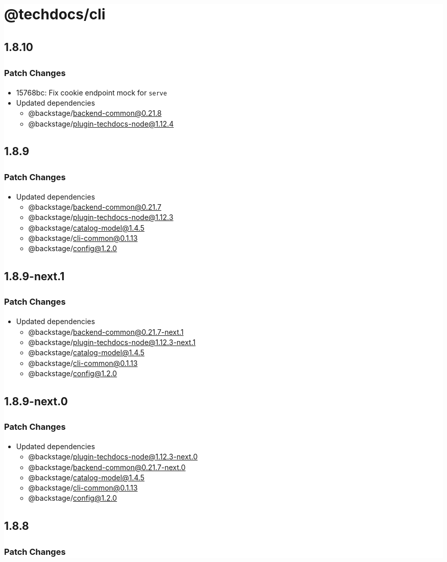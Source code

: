 # @techdocs/cli

## 1.8.10

### Patch Changes

- 15768bc: Fix cookie endpoint mock for `serve`
- Updated dependencies
  - @backstage/backend-common@0.21.8
  - @backstage/plugin-techdocs-node@1.12.4

## 1.8.9

### Patch Changes

- Updated dependencies
  - @backstage/backend-common@0.21.7
  - @backstage/plugin-techdocs-node@1.12.3
  - @backstage/catalog-model@1.4.5
  - @backstage/cli-common@0.1.13
  - @backstage/config@1.2.0

## 1.8.9-next.1

### Patch Changes

- Updated dependencies
  - @backstage/backend-common@0.21.7-next.1
  - @backstage/plugin-techdocs-node@1.12.3-next.1
  - @backstage/catalog-model@1.4.5
  - @backstage/cli-common@0.1.13
  - @backstage/config@1.2.0

## 1.8.9-next.0

### Patch Changes

- Updated dependencies
  - @backstage/plugin-techdocs-node@1.12.3-next.0
  - @backstage/backend-common@0.21.7-next.0
  - @backstage/catalog-model@1.4.5
  - @backstage/cli-common@0.1.13
  - @backstage/config@1.2.0

## 1.8.8

### Patch Changes
